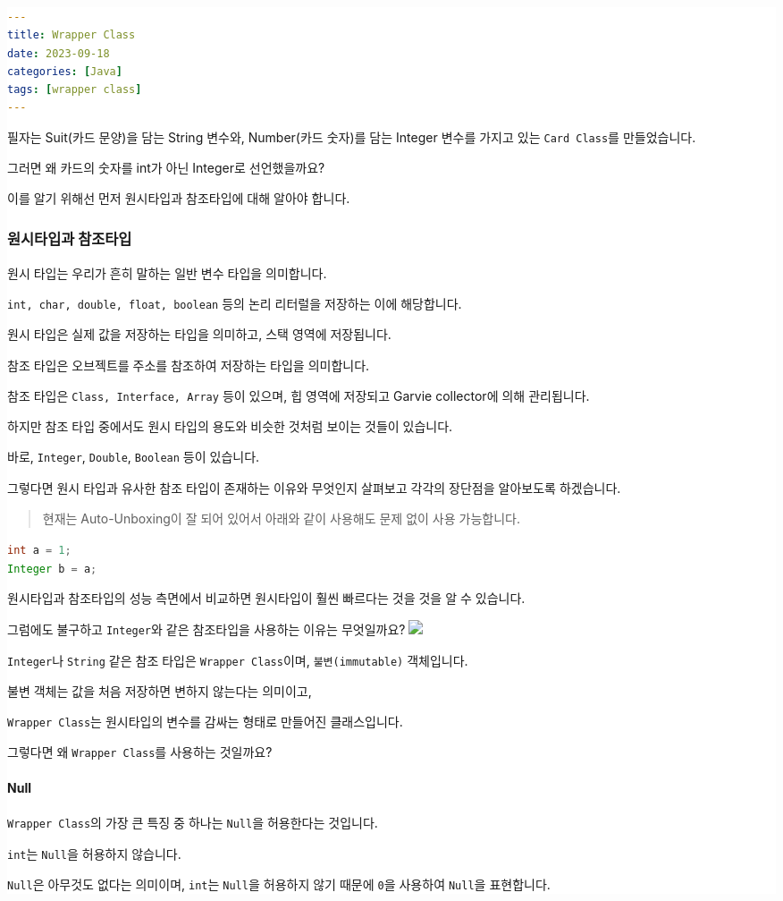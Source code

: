 ```yaml
---
title: Wrapper Class
date: 2023-09-18
categories: [Java]
tags: [wrapper class]
---
```


필자는 Suit(카드 문양)을 담는 String 변수와, Number(카드 숫자)를 담는 Integer 변수를 가지고 있는 `Card Class`를 만들었습니다.

그러면 왜 카드의 숫자를 int가 아닌 Integer로 선언했을까요?

이를 알기 위해선 먼저 원시타입과 참조타입에 대해 알아야 합니다.

### 원시타입과 참조타입

원시 타입는 우리가 흔히 말하는 일반 변수 타입을 의미합니다.

`int, char, double, float, boolean` 등의 논리 리터럴을 저장하는 이에 해당합니다.

원시 타입은 실제 값을 저장하는 타입을 의미하고, 스택 영역에 저장됩니다.

참조 타입은 오브젝트를 주소를 참조하여 저장하는 타입을 의미합니다.

참조 타입은 `Class, Interface, Array` 등이 있으며, 힙 영역에 저장되고 Garvie collector에 의해 관리됩니다.

하지만 참조 타입 중에서도 원시 타입의 용도와 비슷한 것처럼 보이는 것들이 있습니다.

바로, `Integer`, `Double`, `Boolean` 등이 있습니다.

그렇다면 원시 타입과 유사한 참조 타입이 존재하는 이유와 무엇인지 살펴보고 각각의 장단점을 알아보도록 하겠습니다.

> 현재는 Auto-Unboxing이 잘 되어 있어서 아래와 같이 사용해도 문제 없이 사용 가능합니다.

```java
int a = 1;
Integer b = a;
```

원시타입과 참조타입의 성능 측면에서 비교하면 원시타입이 훨씬 빠르다는 것을 것을 알 수 있습니다.

그럼에도 불구하고 `Integer`와 같은 참조타입을 사용하는 이유는 무엇일까요?
![](https://velog.velcdn.com/images/wkdwoo/post/23b8a89f-801b-460c-8a42-f961906b73da/image.png)

`Integer`나 `String` 같은 참조 타입은 `Wrapper Class`이며, `불변(immutable)` 객체입니다.

불변 객체는 값을 처음 저장하면 변하지 않는다는 의미이고,

`Wrapper Class`는 원시타입의 변수를 감싸는 형태로 만들어진 클래스입니다.

그렇다면 왜 `Wrapper Class`를 사용하는 것일까요?

#### Null

`Wrapper Class`의 가장 큰 특징 중 하나는 `Null`을 허용한다는 것입니다.

`int`는 `Null`을 허용하지 않습니다.

`Null`은 아무것도 없다는 의미이며, `int`는 `Null`을 허용하지 않기 때문에 `0`을 사용하여 `Null`을 표현합니다.

